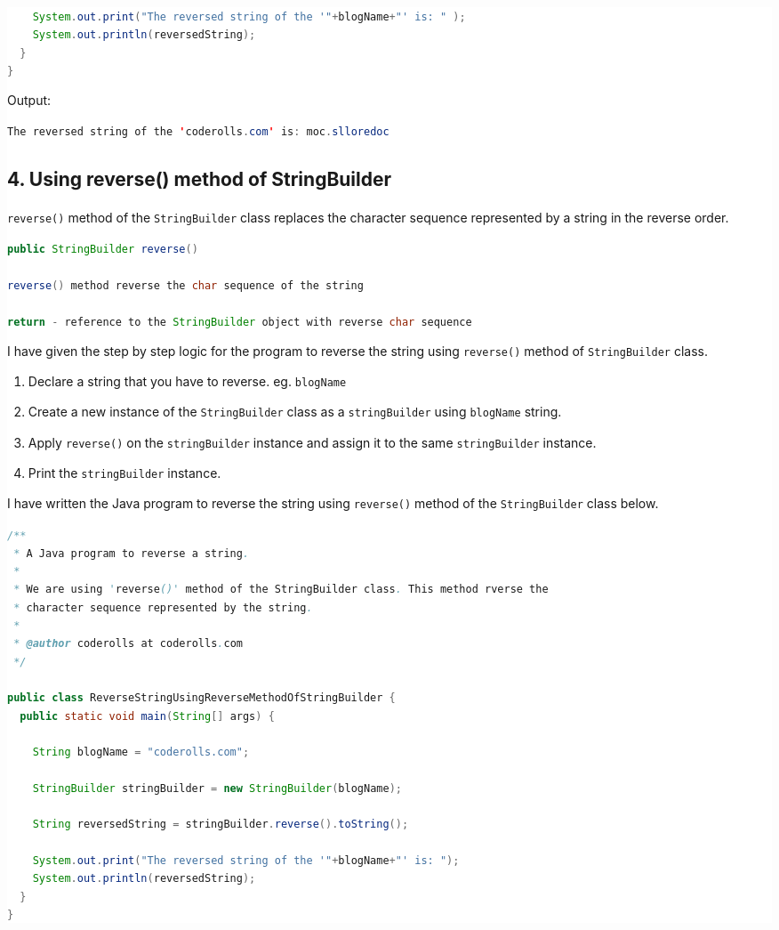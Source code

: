 ```java
    System.out.print("The reversed string of the '"+blogName+"' is: " );
    System.out.println(reversedString);
  }
}
```

Output:
```java
The reversed string of the 'coderolls.com' is: moc.slloredoc
```
## 4. Using reverse() method of StringBuilder

`reverse()` method of the `StringBuilder` class replaces the character sequence represented by a string in the reverse order.
```java
public StringBuilder reverse()

reverse() method reverse the char sequence of the string

return - reference to the StringBuilder object with reverse char sequence
```
I have given the step by step logic for the program to reverse the string using `reverse()` method of `StringBuilder` class.

1. Declare a string that you have to reverse. eg. `blogName`

2. Create a new instance of the `StringBuilder` class as a `stringBuilder` using `blogName` string.

3. Apply `reverse()` on the `stringBuilder` instance and assign it to the same `stringBuilder` instance.

4. Print the `stringBuilder` instance.

I have written the Java program to reverse the string using `reverse()` method of the `StringBuilder` class below.
```java
/**
 * A Java program to reverse a string.
 * 
 * We are using 'reverse()' method of the StringBuilder class. This method rverse the
 * character sequence represented by the string.
 * 
 * @author coderolls at coderolls.com
 */
 
public class ReverseStringUsingReverseMethodOfStringBuilder {
  public static void main(String[] args) {
    
    String blogName = "coderolls.com";
    
    StringBuilder stringBuilder = new StringBuilder(blogName);
    
    String reversedString = stringBuilder.reverse().toString();
    
    System.out.print("The reversed string of the '"+blogName+"' is: ");
    System.out.println(reversedString);
  }
}
```
